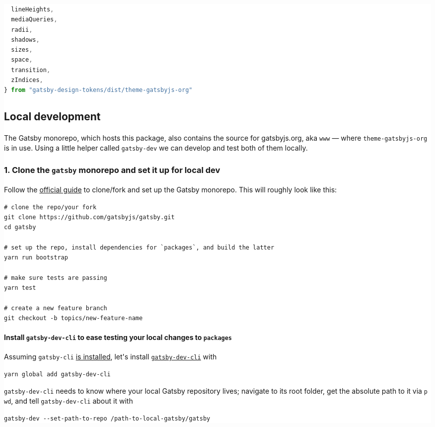 ```js
  lineHeights,
  mediaQueries,
  radii,
  shadows,
  sizes,
  space,
  transition,
  zIndices,
} from "gatsby-design-tokens/dist/theme-gatsbyjs-org"
```

## Local development

The Gatsby monorepo, which hosts this package, also contains the source for gatsbyjs.org, aka `www` — where `theme-gatsbyjs-org` is in use. Using a little helper called `gatsby-dev` we can develop and test both of them locally.

### 1. Clone the `gatsby` monorepo and set it up for local dev

Follow the [official guide](https://www.gatsbyjs.org/contributing/setting-up-your-local-dev-environment/#fork-clone-and-branch-the-repository) to clone/fork and set up the Gatsby monorepo. This will roughly look like this:

```shell
# clone the repo/your fork
git clone https://github.com/gatsbyjs/gatsby.git
cd gatsby

# set up the repo, install dependencies for `packages`, and build the latter
yarn run bootstrap

# make sure tests are passing
yarn test

# create a new feature branch
git checkout -b topics/new-feature-name
```

#### Install `gatsby-dev-cli` to ease testing your local changes to `packages`

Assuming `gatsby-cli` [is installed](https://www.gatsbyjs.org/contributing/setting-up-your-local-dev-environment/#gatsby-functional-changes), let's install [`gatsby-dev-cli`](<(https://www.npmjs.com/package/gatsby-dev-cli)>) with

```shell
yarn global add gatsby-dev-cli
```

`gatsby-dev-cli` needs to know where your local Gatsby repository lives; navigate to its root folder, get the absolute path to it via `pwd`, and tell `gatsby-dev-cli` about it with

```shell
gatsby-dev --set-path-to-repo /path-to-local-gatsby/gatsby
```

